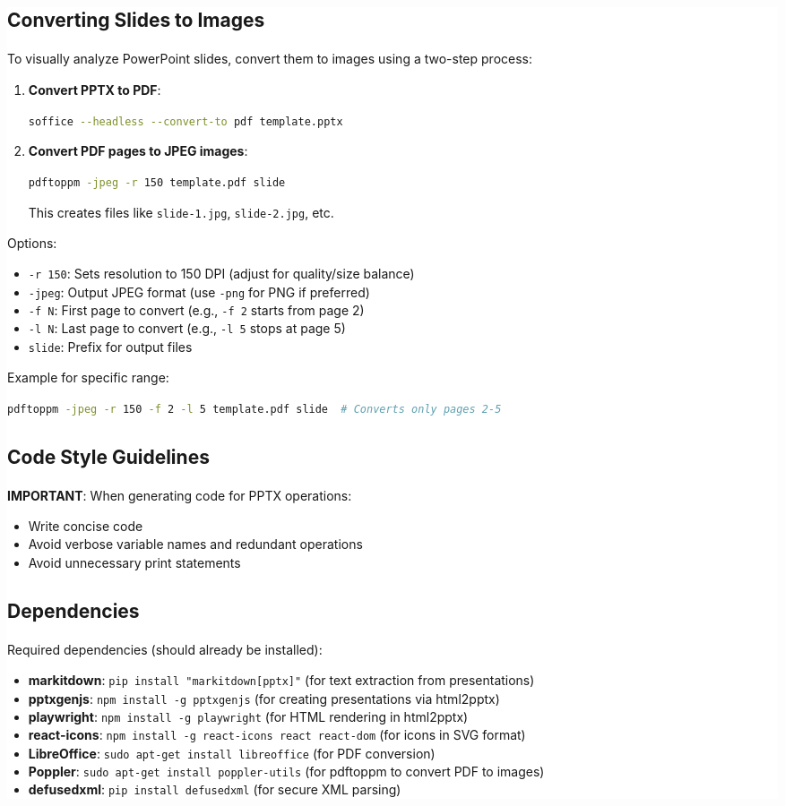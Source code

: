 ## Converting Slides to Images

To visually analyze PowerPoint slides, convert them to images using a two-step process:

1. **Convert PPTX to PDF**:

   ```bash
   soffice --headless --convert-to pdf template.pptx
   ```

2. **Convert PDF pages to JPEG images**:
   ```bash
   pdftoppm -jpeg -r 150 template.pdf slide
   ```
   This creates files like `slide-1.jpg`, `slide-2.jpg`, etc.

Options:

- `-r 150`: Sets resolution to 150 DPI (adjust for quality/size balance)
- `-jpeg`: Output JPEG format (use `-png` for PNG if preferred)
- `-f N`: First page to convert (e.g., `-f 2` starts from page 2)
- `-l N`: Last page to convert (e.g., `-l 5` stops at page 5)
- `slide`: Prefix for output files

Example for specific range:

```bash
pdftoppm -jpeg -r 150 -f 2 -l 5 template.pdf slide  # Converts only pages 2-5
```

## Code Style Guidelines

**IMPORTANT**: When generating code for PPTX operations:

- Write concise code
- Avoid verbose variable names and redundant operations
- Avoid unnecessary print statements

## Dependencies

Required dependencies (should already be installed):

- **markitdown**: `pip install "markitdown[pptx]"` (for text extraction from presentations)
- **pptxgenjs**: `npm install -g pptxgenjs` (for creating presentations via html2pptx)
- **playwright**: `npm install -g playwright` (for HTML rendering in html2pptx)
- **react-icons**: `npm install -g react-icons react react-dom` (for icons in SVG format)
- **LibreOffice**: `sudo apt-get install libreoffice` (for PDF conversion)
- **Poppler**: `sudo apt-get install poppler-utils` (for pdftoppm to convert PDF to images)
- **defusedxml**: `pip install defusedxml` (for secure XML parsing)
